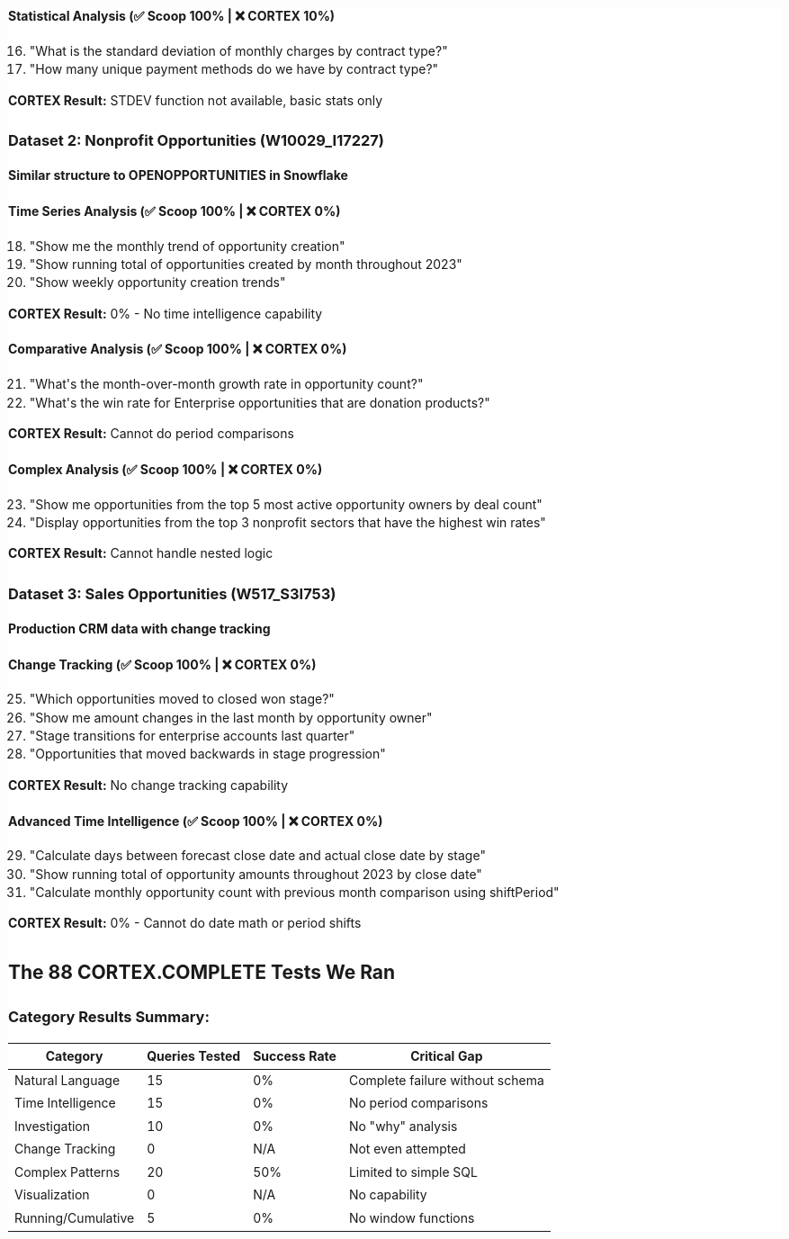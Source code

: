 #### Statistical Analysis (✅ Scoop 100% | ❌ CORTEX 10%)
16. "What is the standard deviation of monthly charges by contract type?"
17. "How many unique payment methods do we have by contract type?"

**CORTEX Result:** STDEV function not available, basic stats only

### Dataset 2: Nonprofit Opportunities (W10029_I17227)
**Similar structure to OPENOPPORTUNITIES in Snowflake**

#### Time Series Analysis (✅ Scoop 100% | ❌ CORTEX 0%)
18. "Show me the monthly trend of opportunity creation"
19. "Show running total of opportunities created by month throughout 2023"
20. "Show weekly opportunity creation trends"

**CORTEX Result:** 0% - No time intelligence capability

#### Comparative Analysis (✅ Scoop 100% | ❌ CORTEX 0%)
21. "What's the month-over-month growth rate in opportunity count?"
22. "What's the win rate for Enterprise opportunities that are donation products?"

**CORTEX Result:** Cannot do period comparisons

#### Complex Analysis (✅ Scoop 100% | ❌ CORTEX 0%)
23. "Show me opportunities from the top 5 most active opportunity owners by deal count"
24. "Display opportunities from the top 3 nonprofit sectors that have the highest win rates"

**CORTEX Result:** Cannot handle nested logic

### Dataset 3: Sales Opportunities (W517_S3I753)
**Production CRM data with change tracking**

#### Change Tracking (✅ Scoop 100% | ❌ CORTEX 0%)
25. "Which opportunities moved to closed won stage?"
26. "Show me amount changes in the last month by opportunity owner"
27. "Stage transitions for enterprise accounts last quarter"
28. "Opportunities that moved backwards in stage progression"

**CORTEX Result:** No change tracking capability

#### Advanced Time Intelligence (✅ Scoop 100% | ❌ CORTEX 0%)
29. "Calculate days between forecast close date and actual close date by stage"
30. "Show running total of opportunity amounts throughout 2023 by close date"
31. "Calculate monthly opportunity count with previous month comparison using shiftPeriod"

**CORTEX Result:** 0% - Cannot do date math or period shifts

## The 88 CORTEX.COMPLETE Tests We Ran

### Category Results Summary:
| Category | Queries Tested | Success Rate | Critical Gap |
|----------|---------------|--------------|--------------|
| Natural Language | 15 | 0% | Complete failure without schema |
| Time Intelligence | 15 | 0% | No period comparisons |
| Investigation | 10 | 0% | No "why" analysis |
| Change Tracking | 0 | N/A | Not even attempted |
| Complex Patterns | 20 | 50% | Limited to simple SQL |
| Visualization | 0 | N/A | No capability |
| Running/Cumulative | 5 | 0% | No window functions |